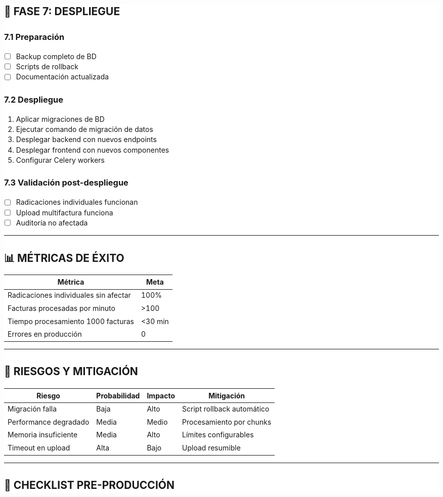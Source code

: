 ## 🚀 FASE 7: DESPLIEGUE

### 7.1 Preparación
- [ ] Backup completo de BD
- [ ] Scripts de rollback
- [ ] Documentación actualizada

### 7.2 Despliegue
1. Aplicar migraciones de BD
2. Ejecutar comando de migración de datos
3. Desplegar backend con nuevos endpoints
4. Desplegar frontend con nuevos componentes
5. Configurar Celery workers

### 7.3 Validación post-despliegue
- [ ] Radicaciones individuales funcionan
- [ ] Upload multifactura funciona
- [ ] Auditoría no afectada

---

## 📊 MÉTRICAS DE ÉXITO

| Métrica | Meta |
|---------|------|
| Radicaciones individuales sin afectar | 100% |
| Facturas procesadas por minuto | >100 |
| Tiempo procesamiento 1000 facturas | <30 min |
| Errores en producción | 0 |

---

## 🚨 RIESGOS Y MITIGACIÓN

| Riesgo | Probabilidad | Impacto | Mitigación |
|--------|-------------|---------|------------|
| Migración falla | Baja | Alto | Script rollback automático |
| Performance degradado | Media | Medio | Procesamiento por chunks |
| Memoria insuficiente | Media | Alto | Límites configurables |
| Timeout en upload | Alta | Bajo | Upload resumible |

---

## 📝 CHECKLIST PRE-PRODUCCIÓN
